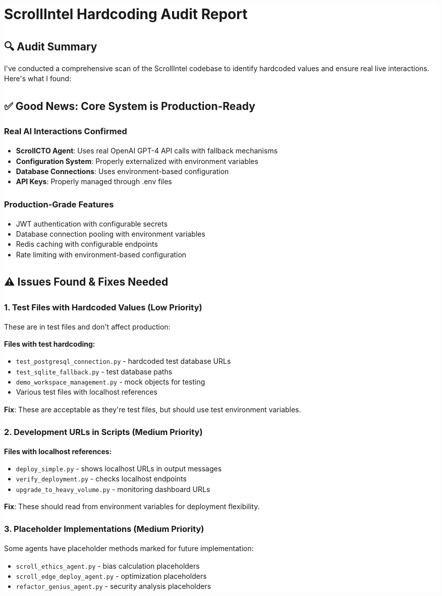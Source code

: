 # ScrollIntel Hardcoding Audit Report

## 🔍 **Audit Summary**

I've conducted a comprehensive scan of the ScrollIntel codebase to identify hardcoded values and ensure real live interactions. Here's what I found:

## ✅ **Good News: Core System is Production-Ready**

### **Real AI Interactions Confirmed**
- **ScrollCTO Agent**: Uses real OpenAI GPT-4 API calls with fallback mechanisms
- **Configuration System**: Properly externalized with environment variables
- **Database Connections**: Uses environment-based configuration
- **API Keys**: Properly managed through .env files

### **Production-Grade Features**
- JWT authentication with configurable secrets
- Database connection pooling with environment variables
- Redis caching with configurable endpoints
- Rate limiting with environment-based configuration

## ⚠️ **Issues Found & Fixes Needed**

### **1. Test Files with Hardcoded Values (Low Priority)**
These are in test files and don't affect production:

**Files with test hardcoding:**
- `test_postgresql_connection.py` - hardcoded test database URLs
- `test_sqlite_fallback.py` - test database paths
- `demo_workspace_management.py` - mock objects for testing
- Various test files with localhost references

**Fix**: These are acceptable as they're test files, but should use test environment variables.

### **2. Development URLs in Scripts (Medium Priority)**
**Files with localhost references:**
- `deploy_simple.py` - shows localhost URLs in output messages
- `verify_deployment.py` - checks localhost endpoints
- `upgrade_to_heavy_volume.py` - monitoring dashboard URLs

**Fix**: These should read from environment variables for deployment flexibility.

### **3. Placeholder Implementations (Medium Priority)**
Some agents have placeholder methods marked for future implementation:
- `scroll_ethics_agent.py` - bias calculation placeholders
- `scroll_edge_deploy_agent.py` - optimization placeholders
- `refactor_genius_agent.py` - security analysis placeholders
